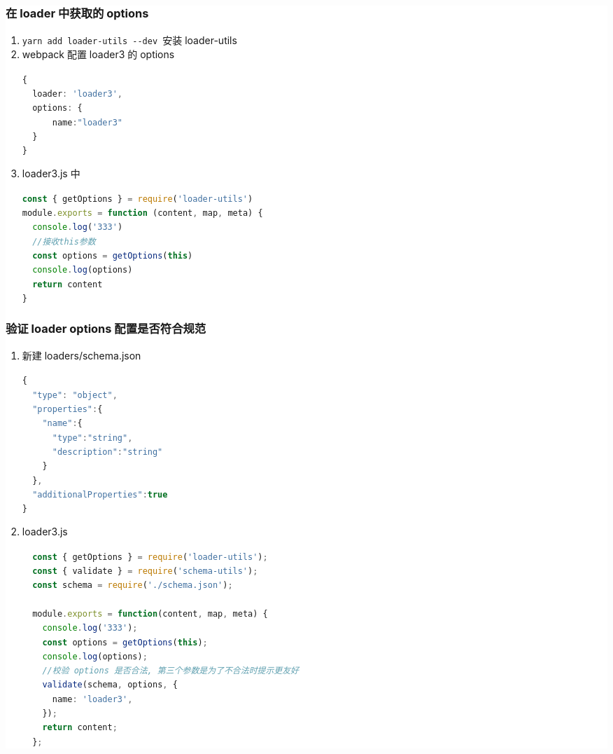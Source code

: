 ### 在 loader 中获取的 options

<ol>
  <li><code>yarn add loader-utils --dev </code>安装 loader-utils</li>
  <li>webpack 配置 loader3 的 options
  
```ts
{
  loader: 'loader3',
  options: {
      name:"loader3"
  }
}
```
</li>
<li>loader3.js 中

```ts
const { getOptions } = require('loader-utils')
module.exports = function (content, map, meta) {
  console.log('333')
  //接收this参数
  const options = getOptions(this)
  console.log(options)
  return content
}
```

  </li>
</ol>

### 验证 loader options 配置是否符合规范

<ol>
  <li>新建 loaders/schema.json
  
  ```ts
  {
    "type": "object",
    "properties":{
      "name":{
        "type":"string",
        "description":"string"
      }
    },
    "additionalProperties":true
  }
  ```
  </li>
  <li>loader3.js
  
  ```ts
    const { getOptions } = require('loader-utils');
    const { validate } = require('schema-utils');
    const schema = require('./schema.json');

    module.exports = function(content, map, meta) {
      console.log('333');
      const options = getOptions(this);
      console.log(options);
      //校验 options 是否合法, 第三个参数是为了不合法时提示更友好
      validate(schema, options, {
        name: 'loader3',
      });
      return content;
    };

  ```